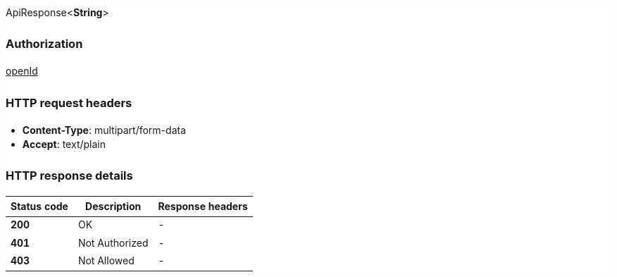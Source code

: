 ApiResponse<**String**>


### Authorization

[openId](../README.md#openId)

### HTTP request headers

- **Content-Type**: multipart/form-data
- **Accept**: text/plain

### HTTP response details
| Status code | Description | Response headers |
|-------------|-------------|------------------|
| **200** | OK |  -  |
| **401** | Not Authorized |  -  |
| **403** | Not Allowed |  -  |

